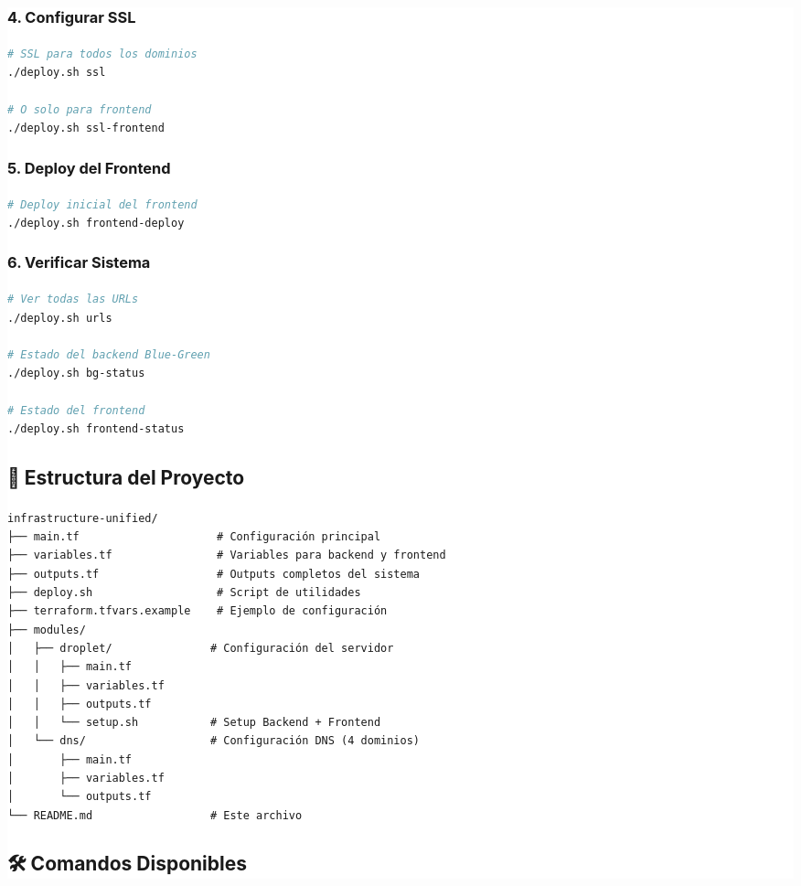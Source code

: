 ### 4. Configurar SSL
```bash
# SSL para todos los dominios
./deploy.sh ssl

# O solo para frontend
./deploy.sh ssl-frontend
```

### 5. Deploy del Frontend
```bash
# Deploy inicial del frontend
./deploy.sh frontend-deploy
```

### 6. Verificar Sistema
```bash
# Ver todas las URLs
./deploy.sh urls

# Estado del backend Blue-Green
./deploy.sh bg-status

# Estado del frontend
./deploy.sh frontend-status
```

## 📁 Estructura del Proyecto

```
infrastructure-unified/
├── main.tf                     # Configuración principal
├── variables.tf                # Variables para backend y frontend
├── outputs.tf                  # Outputs completos del sistema
├── deploy.sh                   # Script de utilidades
├── terraform.tfvars.example    # Ejemplo de configuración
├── modules/
│   ├── droplet/               # Configuración del servidor
│   │   ├── main.tf
│   │   ├── variables.tf
│   │   ├── outputs.tf
│   │   └── setup.sh           # Setup Backend + Frontend
│   └── dns/                   # Configuración DNS (4 dominios)
│       ├── main.tf
│       ├── variables.tf
│       └── outputs.tf
└── README.md                  # Este archivo
```

## 🛠️ Comandos Disponibles
